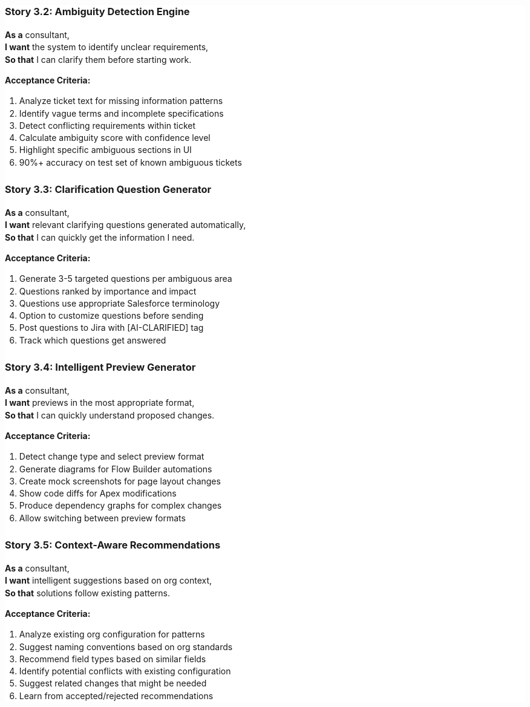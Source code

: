 ### Story 3.2: Ambiguity Detection Engine

**As a** consultant,  
**I want** the system to identify unclear requirements,  
**So that** I can clarify them before starting work.

**Acceptance Criteria:**

1. Analyze ticket text for missing information patterns
2. Identify vague terms and incomplete specifications
3. Detect conflicting requirements within ticket
4. Calculate ambiguity score with confidence level
5. Highlight specific ambiguous sections in UI
6. 90%+ accuracy on test set of known ambiguous tickets

### Story 3.3: Clarification Question Generator

**As a** consultant,  
**I want** relevant clarifying questions generated automatically,  
**So that** I can quickly get the information I need.

**Acceptance Criteria:**

1. Generate 3-5 targeted questions per ambiguous area
2. Questions ranked by importance and impact
3. Questions use appropriate Salesforce terminology
4. Option to customize questions before sending
5. Post questions to Jira with [AI-CLARIFIED] tag
6. Track which questions get answered

### Story 3.4: Intelligent Preview Generator

**As a** consultant,  
**I want** previews in the most appropriate format,  
**So that** I can quickly understand proposed changes.

**Acceptance Criteria:**

1. Detect change type and select preview format
2. Generate diagrams for Flow Builder automations
3. Create mock screenshots for page layout changes
4. Show code diffs for Apex modifications
5. Produce dependency graphs for complex changes
6. Allow switching between preview formats

### Story 3.5: Context-Aware Recommendations

**As a** consultant,  
**I want** intelligent suggestions based on org context,  
**So that** solutions follow existing patterns.

**Acceptance Criteria:**

1. Analyze existing org configuration for patterns
2. Suggest naming conventions based on org standards
3. Recommend field types based on similar fields
4. Identify potential conflicts with existing configuration
5. Suggest related changes that might be needed
6. Learn from accepted/rejected recommendations
